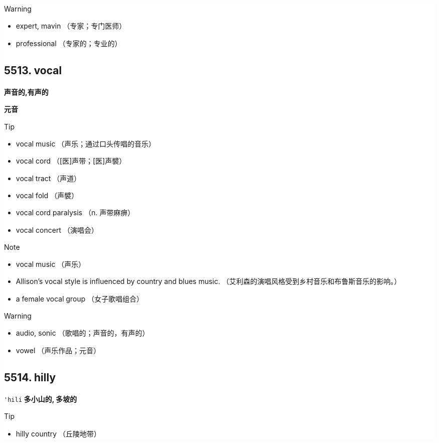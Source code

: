 > [!WARNING]
>
> - expert, mavin （专家；专门医师）
>
> - professional （专家的；专业的）
>

## 5513. vocal

**声音的,有声的**

**元音**

> [!TIP]
>
> - vocal music （声乐；通过口头传唱的音乐）
>
> - vocal cord （[医]声带；[医]声襞）
>
> - vocal tract （声道）
>
> - vocal fold （声襞）
>
> - vocal cord paralysis （n. 声带麻痹）
>
> - vocal concert （演唱会）
>

> [!NOTE]
>
> - vocal music （声乐）
>
> - Allison’s vocal style is influenced by country and blues music. （艾利森的演唱风格受到乡村音乐和布鲁斯音乐的影响。）
>
> - a female vocal group （女子歌唱组合）
>

> [!WARNING]
>
> - audio, sonic （歌唱的；声音的，有声的）
>
> - vowel （声乐作品；元音）
>

## 5514. hilly

`'hili`  **多小山的, 多坡的**

> [!TIP]
>
> - hilly country （丘陵地带）
>
